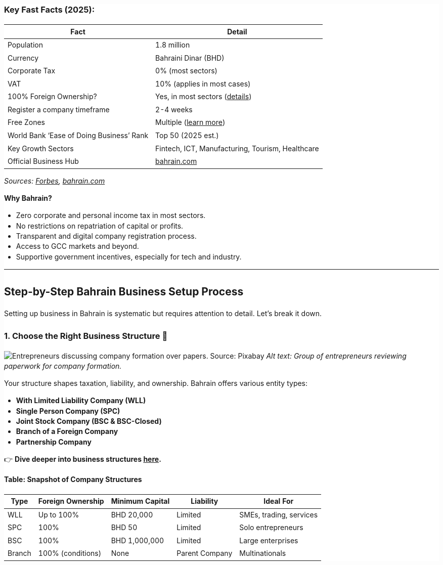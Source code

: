### Key Fast Facts (2025):
| Fact                          | Detail                                                               |
|-------------------------------|----------------------------------------------------------------------|
| Population                    | 1.8 million                                                          |
| Currency                      | Bahraini Dinar (BHD)                                                 |
| Corporate Tax                 | 0% (most sectors)                                                    |
| VAT                           | 10% (applies in most cases)                                          |
| 100% Foreign Ownership?       | Yes, in most sectors ([details](https://keylinkbh.com/99percent-foreign-ownership-in-bahrain/)) |
| Register a company timeframe  | 2-4 weeks                                                            |
| Free Zones                    | Multiple ([learn more](https://keylinkbh.com/free-zone-in-bahrain/))  |
| World Bank ‘Ease of Doing Business’ Rank | Top 50 (2025 est.)                                   |
| Key Growth Sectors            | Fintech, ICT, Manufacturing, Tourism, Healthcare                     |
| Official Business Hub         | [bahrain.com](https://www.bahrain.com/)                              |

*Sources: [Forbes](https://www.forbes.com/business/), [bahrain.com](https://www.bahrain.com/)*

**Why Bahrain?**
- Zero corporate and personal income tax in most sectors.
- No restrictions on repatriation of capital or profits.
- Transparent and digital company registration process.
- Access to GCC markets and beyond.
- Supportive government incentives, especially for tech and industry.

---

## Step-by-Step Bahrain Business Setup Process
Setting up business in Bahrain is systematic but requires attention to detail. Let’s break it down.

### 1. Choose the Right Business Structure 🔑
![Entrepreneurs discussing company formation over papers. Source: Pixabay](https://cdn.pixabay.com/photo/2015/09/18/19/03/african-937555_960_720.jpg)
*Alt text: Group of entrepreneurs reviewing paperwork for company formation.*

Your structure shapes taxation, liability, and ownership. Bahrain offers various entity types:
- **With Limited Liability Company (WLL)**
- **Single Person Company (SPC)**
- **Joint Stock Company (BSC & BSC-Closed)**
- **Branch of a Foreign Company**
- **Partnership Company**

👉 **Dive deeper into business structures [here](https://keylinkbh.com/bahrain-business-type-structures/).**

#### Table: Snapshot of Company Structures

| Type               | Foreign Ownership | Minimum Capital | Liability        | Ideal For                    |
|--------------------|------------------|-----------------|------------------|------------------------------|
| WLL                | Up to 100%       | BHD 20,000      | Limited          | SMEs, trading, services      |
| SPC                | 100%             | BHD 50          | Limited          | Solo entrepreneurs           |
| BSC                | 100%             | BHD 1,000,000   | Limited          | Large enterprises            |
| Branch             | 100% (conditions)| None            | Parent Company   | Multinationals               |
